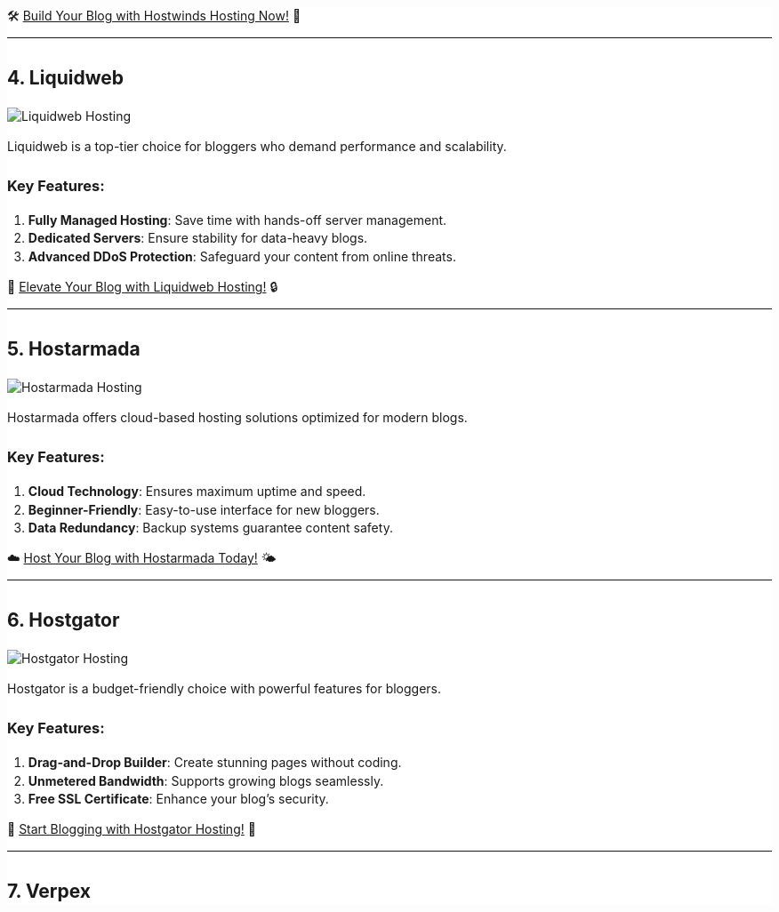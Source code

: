 🛠️ [Build Your Blog with Hostwinds Hosting Now!](https://snipitx.com/hostwinds-jy) 🔧

---

## 4. Liquidweb

![Liquidweb Hosting](https://i.imgur.com/4IvT9SC.jpeg "Liquidweb Hosting")

Liquidweb is a top-tier choice for bloggers who demand performance and scalability.

### Key Features:
1. **Fully Managed Hosting**: Save time with hands-off server management.
2. **Dedicated Servers**: Ensure stability for data-heavy blogs.
3. **Advanced DDoS Protection**: Safeguard your content from online threats.

🌟 [Elevate Your Blog with Liquidweb Hosting!](https://snipitx.com/liquidweb-jy) 🔒

---

## 5. Hostarmada

![Hostarmada Hosting](https://i.imgur.com/KFbdf3o.jpeg "Hostarmada Hosting")

Hostarmada offers cloud-based hosting solutions optimized for modern blogs.

### Key Features:
1. **Cloud Technology**: Ensures maximum uptime and speed.
2. **Beginner-Friendly**: Easy-to-use interface for new bloggers.
3. **Data Redundancy**: Backup systems guarantee content safety.

☁️ [Host Your Blog with Hostarmada Today!](https://snipitx.com/hostarmada-jy) 🌤️

---

## 6. Hostgator

![Hostgator Hosting](https://i.imgur.com/BcVkH57.jpeg "Hostgator Hosting")

Hostgator is a budget-friendly choice with powerful features for bloggers.

### Key Features:
1. **Drag-and-Drop Builder**: Create stunning pages without coding.
2. **Unmetered Bandwidth**: Supports growing blogs seamlessly.
3. **Free SSL Certificate**: Enhance your blog’s security.

🐊 [Start Blogging with Hostgator Hosting!](https://snipitx.com/hostgator-jy) 🌟

---

## 7. Verpex
